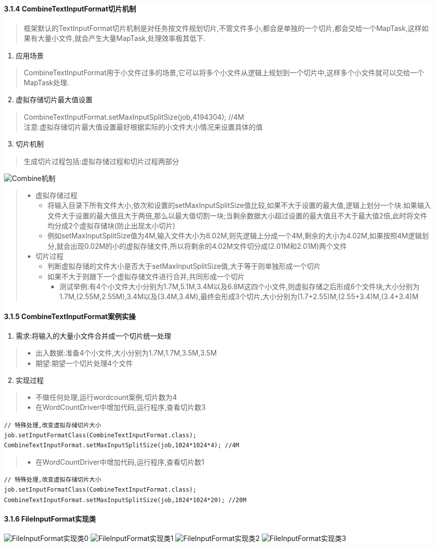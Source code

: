 #### 3.1.4 CombineTextInputFormat切片机制
> 框架默认的TextInputFormat切片机制是对任务按文件规划切片,不管文件多小,都会是单独的一个切片,都会交给一个MapTask,这样如果有大量小文件,就会产生大量MapTask,处理效率极其低下.

1. 应用场景
> CombineTextInputFormat用于小文件过多的场景,它可以将多个小文件从逻辑上规划到一个切片中,这样多个小文件就可以交给一个MapTask处理.

2. 虚拟存储切片最大值设置
> CombineTextInputFormat.setMaxInputSplitSize(job,4194304); //4M <br>
> 注意:虚拟存储切片最大值设置最好根据实际的小文件大小情况来设置具体的值

3. 切片机制
> 生成切片过程包括:虚拟存储过程和切片过程两部分

![Combine机制](https://mmbiz.qpic.cn/mmbiz_png/bHb4F3h61q2GkRXDPXDGM5QWQaAxiaib6dKjwapBLr4kyZYNfp2SCs6eLp5ic4cyAOoU4YiatVhHHdInbgxxulUhjw/0?wx_fmt=png)

> - 虚拟存储过程
>   - 将输入目录下所有文件大小,依次和设置的setMaxInputSplitSize值比较,如果不大于设置的最大值,逻辑上划分一个块.如果输入文件大于设置的最大值且大于两倍,那么以最大值切割一块;当剩余数据大小超过设置的最大值且不大于最大值2倍,此时将文件均分成2个虚拟存储块(防止出现太小切片)
>   - 例如setMaxInputSplitSize值为4M,输入文件大小为8.02M,则先逻辑上分成一个4M,剩余的大小为4.02M,如果按照4M逻辑划分,就会出现0.02M的小的虚拟存储文件,所以将剩余的4.02M文件切分成(2.01M和2.01M)两个文件
> - 切片过程
>   - 判断虚拟存储的文件大小是否大于setMaxInputSplitSize值,大于等于则单独形成一个切片
>   - 如果不大于则跟下一个虚拟存储文件进行合并,共同形成一个切片
>     - 测试举例:有4个小文件大小分别为1.7M,5.1M,3.4M以及6.8M这四个小文件,则虚拟存储之后形成6个文件块,大小分别为1.7M,(2.55M,2.55M),3.4M以及(3.4M,3.4M),最终会形成3个切片,大小分别为(1.7+2.55)M,(2.55+3.4)M,(3.4+3.4)M

#### 3.1.5 CombineTextInputFormat案例实操
1. 需求:将输入的大量小文件合并成一个切片统一处理

> - 出入数据:准备4个小文件,大小分别为1.7M,1.7M,3.5M,3.5M
> - 期望:期望一个切片处理4个文件

2. 实现过程

> - 不做任何处理,运行wordcount案例,切片数为4
> - 在WordCountDriver中增加代码,运行程序,查看切片数3

```text
// 特殊处理,改变虚拟存储切片大小
job.setInputFormatClass(CombineTextInputFormat.class);
CombineTextInputFormat.setMaxInputSplitSize(job,1024*1024*4); //4M
``` 

> - 在WordCountDriver中增加代码,运行程序,查看切片数1

```text
// 特殊处理,改变虚拟存储切片大小
job.setInputFormatClass(CombineTextInputFormat.class);
CombineTextInputFormat.setMaxInputSplitSize(job,1024*1024*20); //20M
``` 

#### 3.1.6 FileInputFormat实现类

![FileInputFormat实现类0](https://mmbiz.qpic.cn/mmbiz_png/bHb4F3h61q2GkRXDPXDGM5QWQaAxiaib6d4ia0EZ1OqpZEE33ia3H8ics0gQbA2fVwnLPFRVdbk20g3Dibws0LrH4fBA/0?wx_fmt=png)
![FileInputFormat实现类1](https://mmbiz.qpic.cn/mmbiz_png/bHb4F3h61q2GkRXDPXDGM5QWQaAxiaib6doMNlVuru0ia7W8iasdM5fX7wzhWo92eupTJ1VwEHx3EmuQvaFQZx7orQ/0?wx_fmt=png)
![FileInputFormat实现类2](https://mmbiz.qpic.cn/mmbiz_png/bHb4F3h61q2GkRXDPXDGM5QWQaAxiaib6dNqricdjo7ticbJGcHND3T8ibFelay1k9P3D06PYfSk1ttZfbMZg4kqdhw/0?wx_fmt=png)
![FileInputFormat实现类3](https://mmbiz.qpic.cn/mmbiz_png/bHb4F3h61q2GkRXDPXDGM5QWQaAxiaib6dnAicaib5Bp6ZKQHIIkvibLSNDEnwsPlORReDXIORGg42k34MQV3SNGA5A/0?wx_fmt=png)
